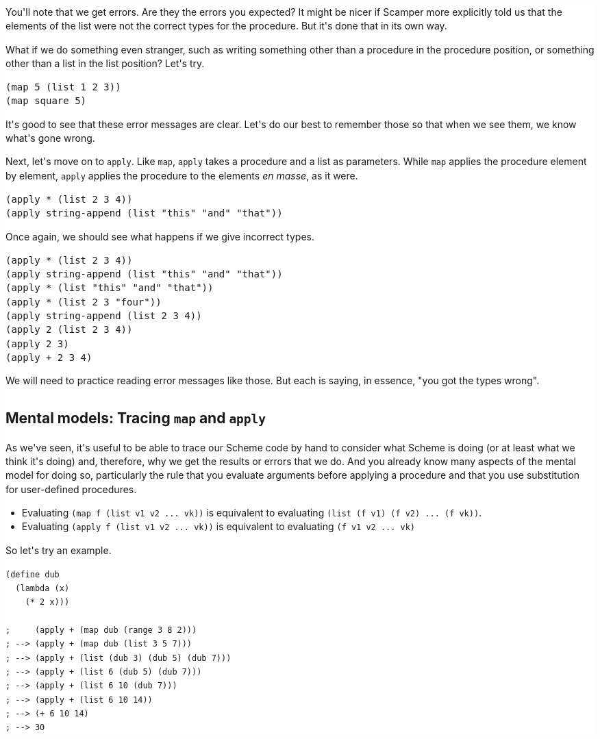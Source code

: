 You'll note that we get errors.  Are they the errors you expected?  It might be
nicer if Scamper more explicitly told us that the elements of the list were not 
the correct types for the procedure.  But it's done that in its own way.

What if we do something even stranger, such as writing something other than a
procedure in the procedure position, or something other than a list in the
list position?  Let's try.

<pre class="scamper-output output-prog">
(map 5 (list 1 2 3))
(map square 5)
</pre>

It's good to see that these error messages are clear.  Let's do our best to remember
those so that when we see them, we know what's gone wrong.

Next, let's move on to `apply`.  Like `map`, `apply` takes a procedure and a list
as parameters.  While `map` applies the procedure element by element, `apply`
applies the procedure to the elements _en masse_, as it were.

<pre class="scamper-output output-prog">
(apply * (list 2 3 4))
(apply string-append (list "this" "and" "that"))
</pre>

Once again, we should see what happens if we give incorrect types.

<pre class="scamper-output output-prog">
(apply * (list 2 3 4))
(apply string-append (list "this" "and" "that"))
(apply * (list "this" "and" "that"))
(apply * (list 2 3 "four"))
(apply string-append (list 2 3 4))
(apply 2 (list 2 3 4))
(apply 2 3)
(apply + 2 3 4)
</pre>

We will need to practice reading error messages like those.  But each is saying, in
essence, "you got the types wrong".

## Mental models: Tracing `map` and `apply`

As we've seen, it's useful to be able to trace our Scheme code by hand to consider
what Scheme is doing (or at least what we think it's doing) and, therefore,
why we get the results or errors that we do.  And you already know many aspects of
the mental model for doing so, particularly the rule that you evaluate arguments
before applying a procedure and that you use substitution for user-defined procedures.

+   Evaluating `(map f (list v1 v2 ... vk))` is equivalent to evaluating `(list (f v1) (f v2) ... (f vk))`.
+   Evaluating `(apply f (list v1 v2 ... vk))` is equivalent to evaluating `(f v1 v2 ... vk)`

So let's try an example.

```racket
(define dub
  (lambda (x)
    (* 2 x)))

;     (apply + (map dub (range 3 8 2)))
; --> (apply + (map dub (list 3 5 7)))
; --> (apply + (list (dub 3) (dub 5) (dub 7)))
; --> (apply + (list 6 (dub 5) (dub 7)))
; --> (apply + (list 6 10 (dub 7)))
; --> (apply + (list 6 10 14))
; --> (+ 6 10 14)
; --> 30
```